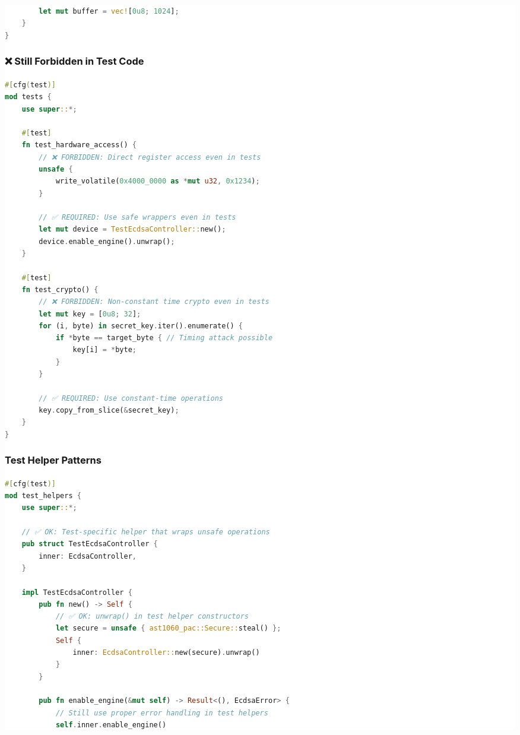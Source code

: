 ```rust
        let mut buffer = vec![0u8; 1024];
    }
}
```

### ❌ Still Forbidden in Test Code

```rust
#[cfg(test)] 
mod tests {
    use super::*;
    
    #[test]
    fn test_hardware_access() {
        // ❌ FORBIDDEN: Direct register access even in tests
        unsafe {
            write_volatile(0x4000_0000 as *mut u32, 0x1234);
        }
        
        // ✅ REQUIRED: Use safe wrappers even in tests
        let mut device = TestEcdsaController::new();
        device.enable_engine().unwrap();
    }
    
    #[test] 
    fn test_crypto() {
        // ❌ FORBIDDEN: Non-constant time crypto even in tests
        let mut key = [0u8; 32];
        for (i, byte) in secret_key.iter().enumerate() {
            if *byte == target_byte { // Timing attack possible
                key[i] = *byte;
            }
        }
        
        // ✅ REQUIRED: Use constant-time operations
        key.copy_from_slice(&secret_key);
    }
}
```

### Test Helper Patterns

```rust
#[cfg(test)]
mod test_helpers {
    use super::*;
    
    // ✅ OK: Test-specific helper that wraps unsafe operations
    pub struct TestEcdsaController {
        inner: EcdsaController,
    }
    
    impl TestEcdsaController {
        pub fn new() -> Self {
            // ✅ OK: unwrap() in test helper constructors
            let secure = unsafe { ast1060_pac::Secure::steal() };
            Self {
                inner: EcdsaController::new(secure).unwrap()
            }
        }
        
        pub fn enable_engine(&mut self) -> Result<(), EcdsaError> {
            // Still use proper error handling in test helpers
            self.inner.enable_engine()
```